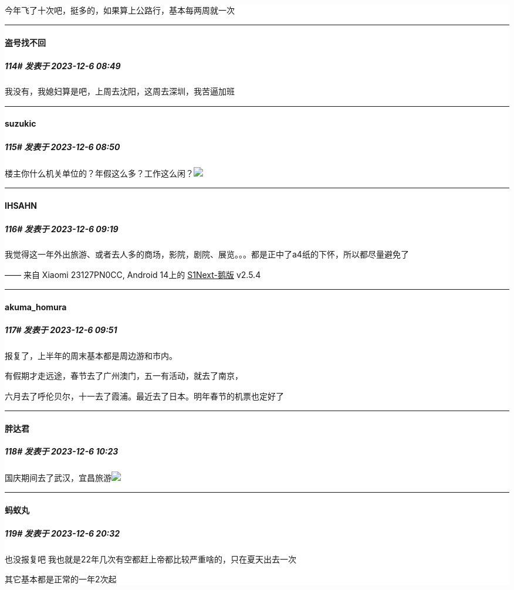 今年飞了十次吧，挺多的，如果算上公路行，基本每两周就一次


*****

####  盗号找不回  
##### 114#       发表于 2023-12-6 08:49

我没有，我媳妇算是吧，上周去沈阳，这周去深圳，我苦逼加班

*****

####  suzukic  
##### 115#       发表于 2023-12-6 08:50

楼主你什么机关单位的？年假这么多？工作这么闲？<img src="https://static.saraba1st.com/image/smiley/face2017/001.png" referrerpolicy="no-referrer">


*****

####  IHSAHN  
##### 116#       发表于 2023-12-6 09:19

我觉得这一年外出旅游、或者去人多的商场，影院，剧院、展览。。。都是正中了a4纸的下怀，所以都尽量避免了

—— 来自 Xiaomi 23127PN0CC, Android 14上的 [S1Next-鹅版](https://github.com/ykrank/S1-Next/releases) v2.5.4


*****

####  akuma_homura  
##### 117#       发表于 2023-12-6 09:51

报复了，上半年的周末基本都是周边游和市内。

有假期才走远途，春节去了广州澳门，五一有活动，就去了南京，

六月去了呼伦贝尔，十一去了霞浦。最近去了日本。明年春节的机票也定好了


*****

####  胖达君  
##### 118#       发表于 2023-12-6 10:23

国庆期间去了武汉，宜昌旅游<img src="https://static.saraba1st.com/image/smiley/face2017/009.gif" referrerpolicy="no-referrer">


*****

####  蚂蚁丸  
##### 119#       发表于 2023-12-6 20:32

也没报复吧 我也就是22年几次有空都赶上帝都比较严重啥的，只在夏天出去一次

其它基本都是正常的一年2次起
